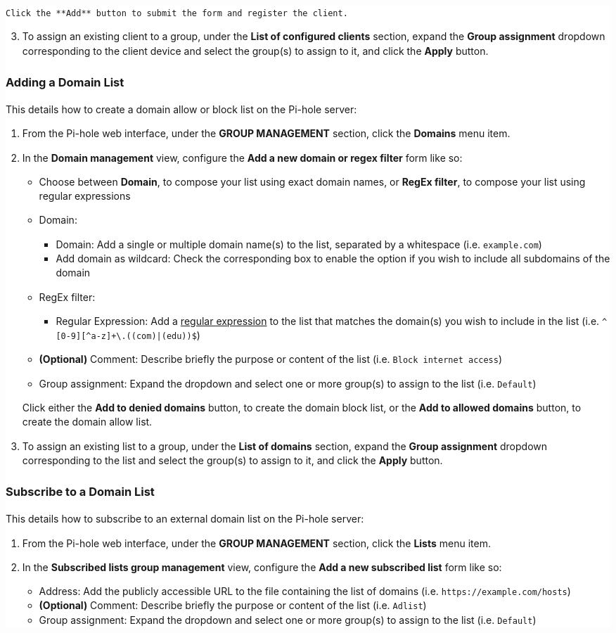     Click the **Add** button to submit the form and register the client.

3. To assign an existing client to a group, under the **List of configured clients** section, expand the **Group assignment** dropdown corresponding to the client device and select the group(s) to assign to it, and click the **Apply** button.

### Adding a Domain List

This details how to create a domain allow or block list on the Pi-hole server:

1. From the Pi-hole web interface, under the **GROUP MANAGEMENT** section, click the **Domains** menu item.

2. In the **Domain management** view, configure the **Add a new domain or regex filter** form like so:

   - Choose between **Domain**, to compose your list using exact domain names, or **RegEx filter**, to compose your list using regular expressions

   - Domain:

     - Domain: Add a single or multiple domain name(s) to the list, separated by a whitespace (i.e. `example.com`)
     - Add domain as wildcard: Check the corresponding box to enable the option if you wish to include all subdomains of the domain

   - RegEx filter:

     - Regular Expression: Add a [regular expression](https://docs.pi-hole.net/regex/tutorial) to the list that matches the domain(s) you wish to include in the list (i.e. `^[0-9][^a-z]+\.((com)|(edu))$`)

   - **(Optional)** Comment: Describe briefly the purpose or content of the list (i.e. `Block internet access`)

   - Group assignment: Expand the dropdown and select one or more group(s) to assign to the list (i.e. `Default`)

    Click either the **Add to denied domains** button, to create the domain block list, or the **Add to allowed domains** button, to create the domain allow list.

3. To assign an existing list to a group, under the **List of domains** section, expand the **Group assignment** dropdown corresponding to the list and select the group(s) to assign to it, and click the **Apply** button.

### Subscribe to a Domain List

This details how to subscribe to an external domain list on the Pi-hole server:

1. From the Pi-hole web interface, under the **GROUP MANAGEMENT** section, click the **Lists** menu item.

2. In the **Subscribed lists group management** view, configure the **Add a new subscribed list** form like so:

   - Address: Add the publicly accessible URL to the file containing the list of domains (i.e. `https://example.com/hosts`)
   - **(Optional)** Comment: Describe briefly the purpose or content of the list (i.e. `Adlist`)
   - Group assignment: Expand the dropdown and select one or more group(s) to assign to the list (i.e. `Default`)
